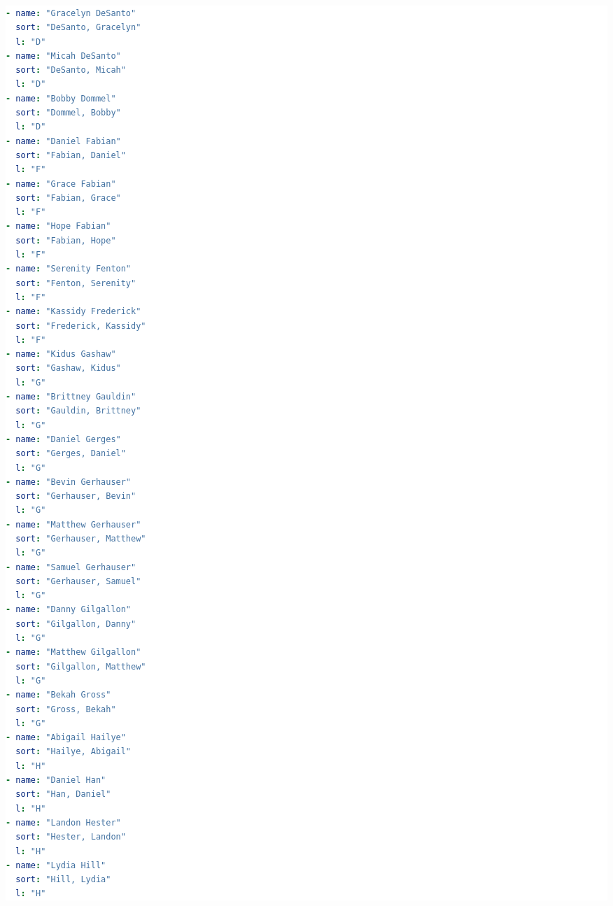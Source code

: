 ```yaml
- name: "Gracelyn DeSanto"
  sort: "DeSanto, Gracelyn"
  l: "D"
- name: "Micah DeSanto"
  sort: "DeSanto, Micah"
  l: "D"
- name: "Bobby Dommel"
  sort: "Dommel, Bobby"
  l: "D"
- name: "Daniel Fabian"
  sort: "Fabian, Daniel"
  l: "F"
- name: "Grace Fabian"
  sort: "Fabian, Grace"
  l: "F"
- name: "Hope Fabian"
  sort: "Fabian, Hope"
  l: "F"
- name: "Serenity Fenton"
  sort: "Fenton, Serenity"
  l: "F"
- name: "Kassidy Frederick"
  sort: "Frederick, Kassidy"
  l: "F"
- name: "Kidus Gashaw"
  sort: "Gashaw, Kidus"
  l: "G"
- name: "Brittney Gauldin"
  sort: "Gauldin, Brittney"
  l: "G"
- name: "Daniel Gerges"
  sort: "Gerges, Daniel"
  l: "G"
- name: "Bevin Gerhauser"
  sort: "Gerhauser, Bevin"
  l: "G"
- name: "Matthew Gerhauser"
  sort: "Gerhauser, Matthew"
  l: "G"
- name: "Samuel Gerhauser"
  sort: "Gerhauser, Samuel"
  l: "G"
- name: "Danny Gilgallon"
  sort: "Gilgallon, Danny"
  l: "G"
- name: "Matthew Gilgallon"
  sort: "Gilgallon, Matthew"
  l: "G"
- name: "Bekah Gross"
  sort: "Gross, Bekah"
  l: "G"
- name: "Abigail Hailye"
  sort: "Hailye, Abigail"
  l: "H"
- name: "Daniel Han"
  sort: "Han, Daniel"
  l: "H"
- name: "Landon Hester"
  sort: "Hester, Landon"
  l: "H"
- name: "Lydia Hill"
  sort: "Hill, Lydia"
  l: "H"
```